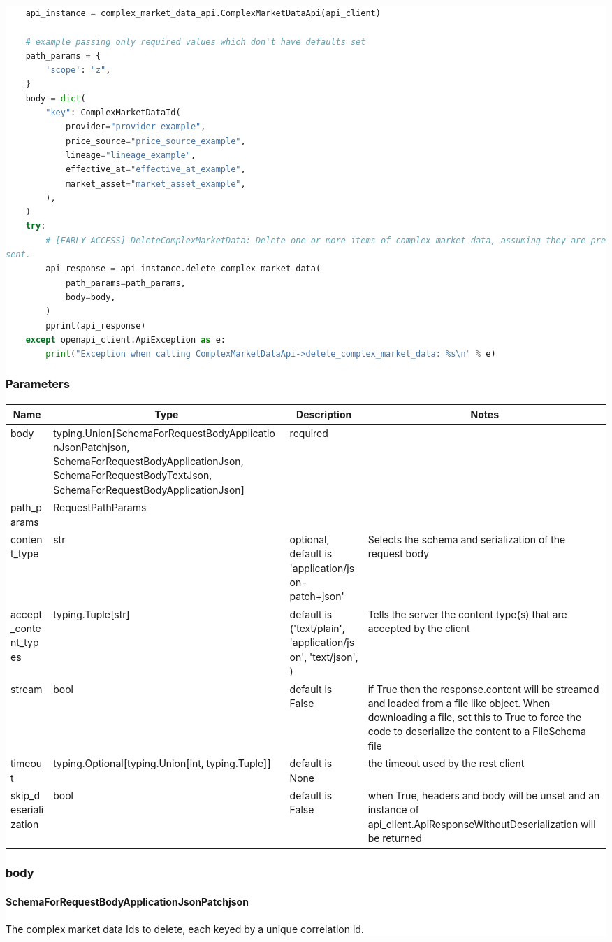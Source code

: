 ```python
    api_instance = complex_market_data_api.ComplexMarketDataApi(api_client)

    # example passing only required values which don't have defaults set
    path_params = {
        'scope': "z",
    }
    body = dict(
        "key": ComplexMarketDataId(
            provider="provider_example",
            price_source="price_source_example",
            lineage="lineage_example",
            effective_at="effective_at_example",
            market_asset="market_asset_example",
        ),
    )
    try:
        # [EARLY ACCESS] DeleteComplexMarketData: Delete one or more items of complex market data, assuming they are present.
        api_response = api_instance.delete_complex_market_data(
            path_params=path_params,
            body=body,
        )
        pprint(api_response)
    except openapi_client.ApiException as e:
        print("Exception when calling ComplexMarketDataApi->delete_complex_market_data: %s\n" % e)
```
### Parameters

Name | Type | Description  | Notes
------------- | ------------- | ------------- | -------------
body | typing.Union[SchemaForRequestBodyApplicationJsonPatchjson, SchemaForRequestBodyApplicationJson, SchemaForRequestBodyTextJson, SchemaForRequestBodyApplicationJson] | required |
path_params | RequestPathParams | |
content_type | str | optional, default is 'application/json-patch+json' | Selects the schema and serialization of the request body
accept_content_types | typing.Tuple[str] | default is ('text/plain', 'application/json', 'text/json', ) | Tells the server the content type(s) that are accepted by the client
stream | bool | default is False | if True then the response.content will be streamed and loaded from a file like object. When downloading a file, set this to True to force the code to deserialize the content to a FileSchema file
timeout | typing.Optional[typing.Union[int, typing.Tuple]] | default is None | the timeout used by the rest client
skip_deserialization | bool | default is False | when True, headers and body will be unset and an instance of api_client.ApiResponseWithoutDeserialization will be returned

### body

#### SchemaForRequestBodyApplicationJsonPatchjson

The complex market data Ids to delete, each keyed by a unique correlation id.
